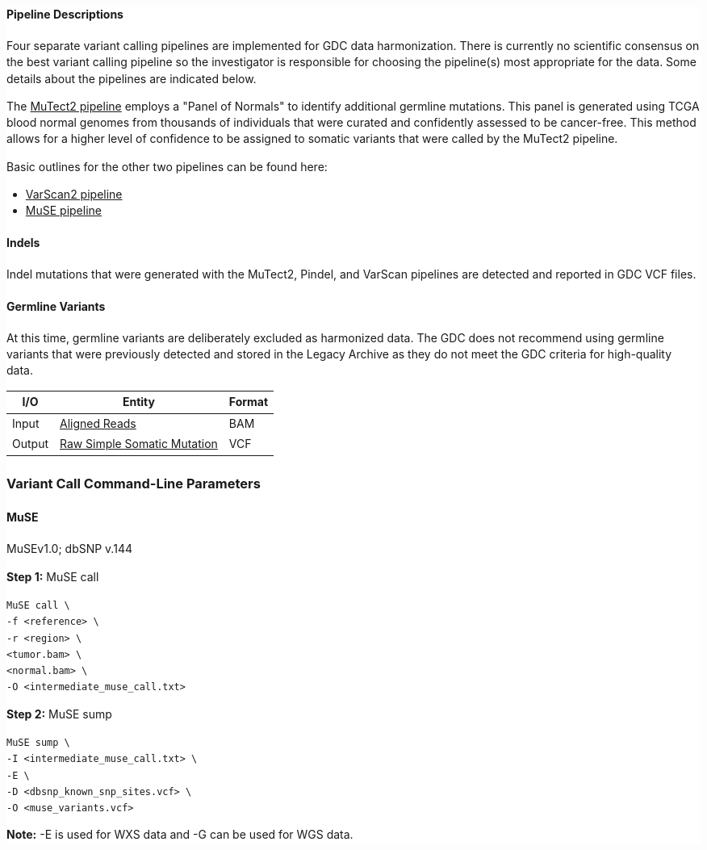 #### Pipeline Descriptions
Four separate variant calling pipelines are implemented for GDC data harmonization. There is currently no scientific consensus on the best variant calling pipeline so the investigator is responsible for choosing the pipeline(s) most appropriate for the data. Some details about the pipelines are indicated below.

The [MuTect2 pipeline](https://gdc.cancer.gov/files/public/image/Broad_MuTect_0.png) employs a "Panel of Normals" to identify additional germline mutations. This panel is generated using TCGA blood normal genomes from thousands of individuals that were curated and confidently assessed to be cancer-free. This method allows for a higher level of confidence to be assigned to somatic variants that were called by the MuTect2 pipeline.

Basic outlines for the other two pipelines can be found here:

- [VarScan2 pipeline](https://gdc.cancer.gov/files/public/image/varscan-somatic-variant-calling-pipeline.png)
- [MuSE pipeline](https://gdc.cancer.gov/files/public/image/muse-somatic-variant-calling-pipeline.png)  

#### Indels

Indel mutations that were generated with the MuTect2, Pindel, and VarScan pipelines are detected and reported in GDC VCF files.

#### Germline Variants
At this time, germline variants are deliberately excluded as harmonized data. The GDC does not recommend using germline variants that were previously detected and stored in the Legacy Archive as they do not meet the GDC criteria for high-quality data.  

| I/O | Entity | Format |
|---|---|---|
| Input | [Aligned Reads](/Data_Dictionary/viewer/#?view=table-definition-view&id=aligned_reads) |  BAM |
| Output | [Raw Simple Somatic Mutation](/Data_Dictionary/viewer/#?view=table-definition-view&id=simple_somatic_mutation) | VCF  |

### Variant Call Command-Line Parameters

#### MuSE

MuSEv1.0; dbSNP v.144

__Step 1:__ MuSE call

```Shell
MuSE call \
-f <reference> \
-r <region> \                               	
<tumor.bam> \
<normal.bam> \
-O <intermediate_muse_call.txt>
```

__Step 2:__ MuSE sump
```Shell
MuSE sump \
-I <intermediate_muse_call.txt> \                        	
-E \                          		
-D <dbsnp_known_snp_sites.vcf> \
-O <muse_variants.vcf>  
```
__Note:__ -E is used for WXS data and -G can be used for WGS data.  

